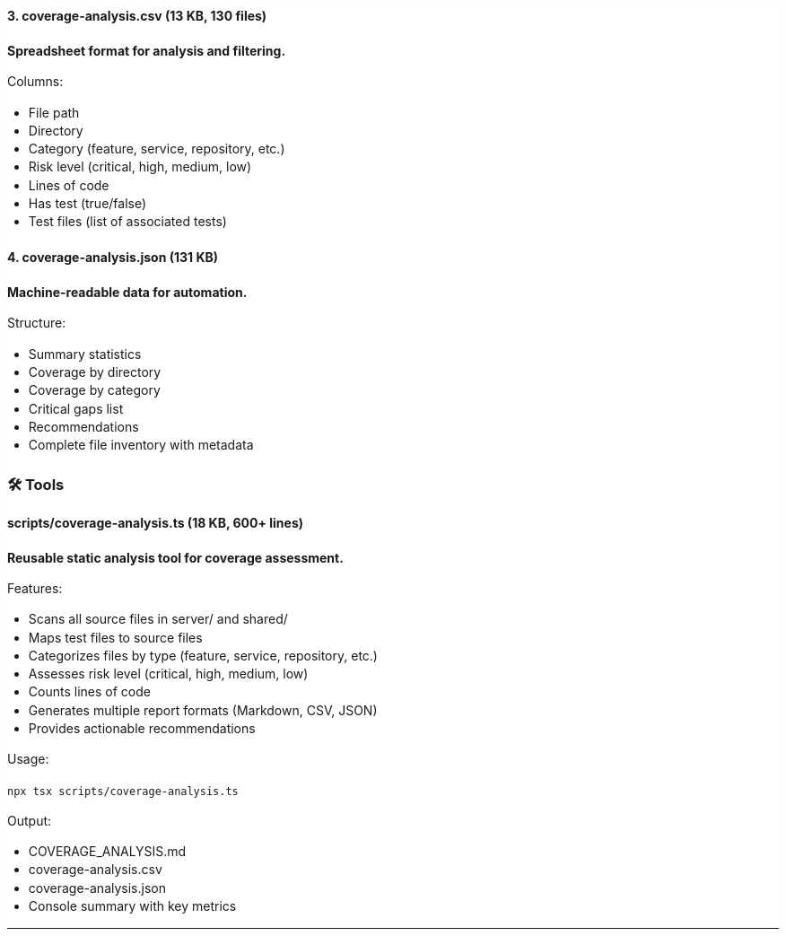 #### 3. **coverage-analysis.csv** (13 KB, 130 files)

**Spreadsheet format for analysis and filtering.**

Columns:

- File path
- Directory
- Category (feature, service, repository, etc.)
- Risk level (critical, high, medium, low)
- Lines of code
- Has test (true/false)
- Test files (list of associated tests)

#### 4. **coverage-analysis.json** (131 KB)

**Machine-readable data for automation.**

Structure:

- Summary statistics
- Coverage by directory
- Coverage by category
- Critical gaps list
- Recommendations
- Complete file inventory with metadata

### 🛠️ Tools

#### **scripts/coverage-analysis.ts** (18 KB, 600+ lines)

**Reusable static analysis tool for coverage assessment.**

Features:

- Scans all source files in server/ and shared/
- Maps test files to source files
- Categorizes files by type (feature, service, repository, etc.)
- Assesses risk level (critical, high, medium, low)
- Counts lines of code
- Generates multiple report formats (Markdown, CSV, JSON)
- Provides actionable recommendations

Usage:

```bash
npx tsx scripts/coverage-analysis.ts
```

Output:

- COVERAGE_ANALYSIS.md
- coverage-analysis.csv
- coverage-analysis.json
- Console summary with key metrics

---
